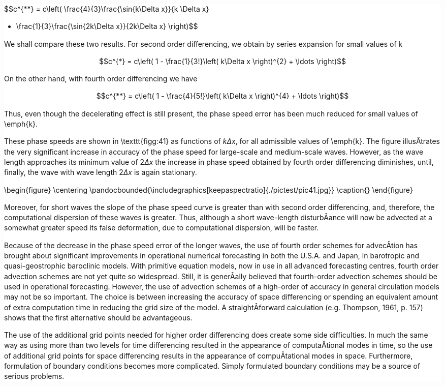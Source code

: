 $$c^{**} = c\left( \frac{4}{3}\frac{\sin{k\Delta x}}{k \Delta x} 
- \frac{1}{3}\frac{\sin{2k\Delta x}}{2k\Delta x} \right)$$

We shall compare these two results. For second order differencing, we
obtain by series expansion for small values of k

$$c^{*} = c\left( 1 - \frac{1}{3!}\left( k\Delta x \right)^{2} + \ldots \right)$$

On the other hand, with fourth order differencing we have

$$c^{**} = c\left( 1 - \frac{4}{5!}\left( k\Delta x \right)^{4} + \ldots \right)$$

Thus, even though the decelerating effect is still present, the phase
speed error has been much reduced for small values of \emph{k}.

These phase speeds are shown in \texttt{figg:41} as functions of
$k\Delta x$, for all admissible values of \emph{k}. The figure
illusÂ­trates the very significant increase in accuracy of the phase
speed for large-scale and medium-scale waves. However, as the wave
length approaches its minimum value of $2\Delta x$ the increase in
phase speed obtained by fourth order differencing diminishes, until,
finally, the wave with wave length $2\Delta x$ is again stationary.

\begin{figure}
\centering
\pandocbounded{\includegraphics[keepaspectratio]{./pictest/pic41.jpg}}
\caption{}
\end{figure}

Moreover, for short waves the slope of the phase speed curve is greater
than with second order differencing, and, therefore, the computational
dispersion of these waves is greater. Thus, although a short wave-length
disturbÂ­ance will now be advected at a somewhat greater speed its false
deformation, due to computational dispersion, will be faster.

Because of the decrease in the phase speed error of the longer waves,
the use of fourth order schemes for advecÂ­tion has brought about
significant improvements in operational numerical forecasting in both
the U.S.A. and Japan, in barotropic and quasi-geostrophic baroclinic
models. With primitive equation models, now in use in all advanced
forecasting centres, fourth order advection schemes are not yet quite so
widespread. Still, it is generÂ­ally believed that fourth-order advection
schemes should be used in operational forecasting. However, the use of
advection schemes of a high-order of accuracy in general circulation
models may not be so important. The choice is between increasing the
accuracy of space differencing or spending an equivalent amount of extra
computation time in reducing the grid size of the model. A
straightÂ­forward calculation (e.g. Thompson, 1961, p. 157) shows that
the first alternative should be advantageous.

The use of the additional grid points needed for higher order
differencing does create some side difficulties. In much the same way as
using more than two levels for time differencing resulted in the
appearance of computaÂ­tional modes in time, so the use of additional
grid points for space differencing results in the appearance of
compuÂ­tational modes in space. Furthermore, formulation of boundary
conditions becomes more complicated. Simply formulated boundary
conditions may be a source of serious problems.
